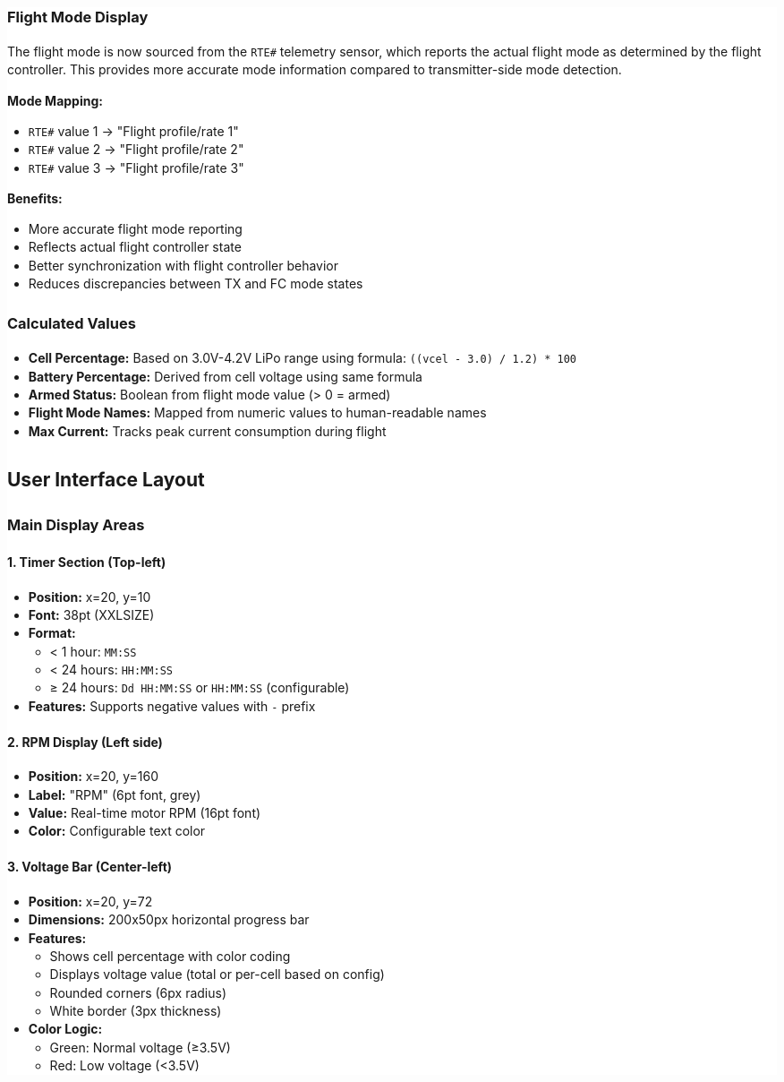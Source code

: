 ### Flight Mode Display

The flight mode is now sourced from the `RTE#` telemetry sensor, which reports the actual flight mode as determined by the flight controller. This provides more accurate mode information compared to transmitter-side mode detection.

**Mode Mapping:**
- `RTE#` value 1 → "Flight profile/rate 1"
- `RTE#` value 2 → "Flight profile/rate 2" 
- `RTE#` value 3 → "Flight profile/rate 3"

**Benefits:**
- More accurate flight mode reporting
- Reflects actual flight controller state
- Better synchronization with flight controller behavior
- Reduces discrepancies between TX and FC mode states

### Calculated Values

- **Cell Percentage:** Based on 3.0V-4.2V LiPo range using formula: `((vcel - 3.0) / 1.2) * 100`
- **Battery Percentage:** Derived from cell voltage using same formula
- **Armed Status:** Boolean from flight mode value (> 0 = armed)
- **Flight Mode Names:** Mapped from numeric values to human-readable names
- **Max Current:** Tracks peak current consumption during flight

## User Interface Layout

### Main Display Areas

#### 1. Timer Section (Top-left)
- **Position:** x=20, y=10
- **Font:** 38pt (XXLSIZE)
- **Format:** 
  - < 1 hour: `MM:SS`
  - < 24 hours: `HH:MM:SS`
  - ≥ 24 hours: `Dd HH:MM:SS` or `HH:MM:SS` (configurable)
- **Features:** Supports negative values with `-` prefix

#### 2. RPM Display (Left side)
- **Position:** x=20, y=160
- **Label:** "RPM" (6pt font, grey)
- **Value:** Real-time motor RPM (16pt font)
- **Color:** Configurable text color

#### 3. Voltage Bar (Center-left)
- **Position:** x=20, y=72
- **Dimensions:** 200x50px horizontal progress bar
- **Features:**
  - Shows cell percentage with color coding
  - Displays voltage value (total or per-cell based on config)
  - Rounded corners (6px radius)
  - White border (3px thickness)
- **Color Logic:**
  - Green: Normal voltage (≥3.5V)
  - Red: Low voltage (<3.5V)
